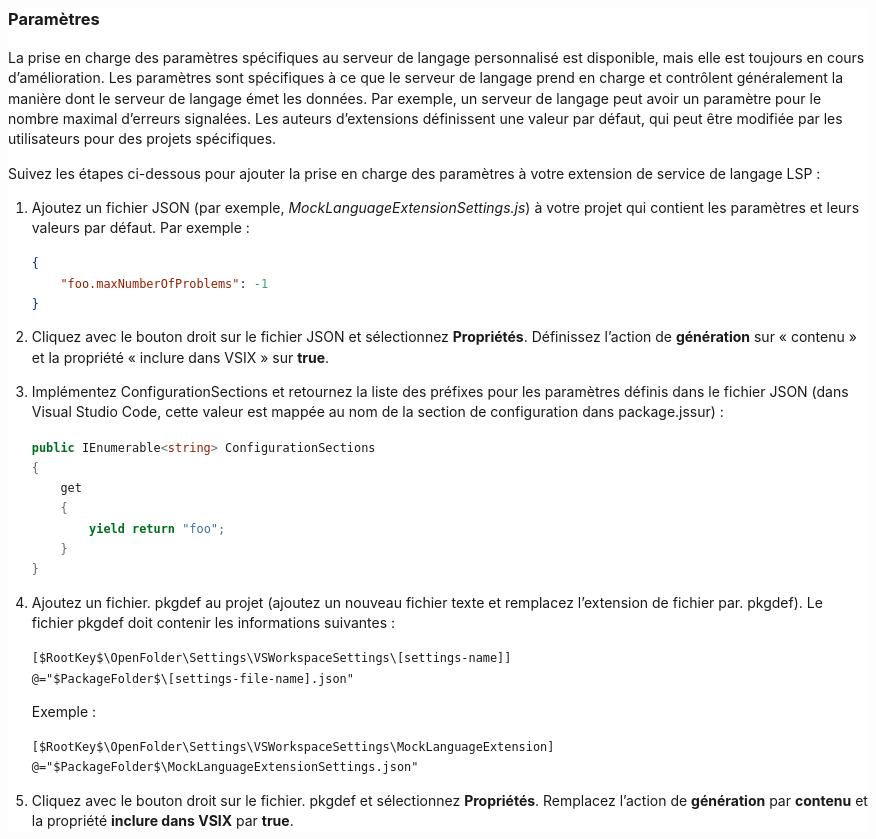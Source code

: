 ### <a name="settings"></a>Paramètres

La prise en charge des paramètres spécifiques au serveur de langage personnalisé est disponible, mais elle est toujours en cours d’amélioration. Les paramètres sont spécifiques à ce que le serveur de langage prend en charge et contrôlent généralement la manière dont le serveur de langage émet les données. Par exemple, un serveur de langage peut avoir un paramètre pour le nombre maximal d’erreurs signalées. Les auteurs d’extensions définissent une valeur par défaut, qui peut être modifiée par les utilisateurs pour des projets spécifiques.

Suivez les étapes ci-dessous pour ajouter la prise en charge des paramètres à votre extension de service de langage LSP :

1. Ajoutez un fichier JSON (par exemple, *MockLanguageExtensionSettings.js*) à votre projet qui contient les paramètres et leurs valeurs par défaut. Par exemple :

    ```json
    {
        "foo.maxNumberOfProblems": -1
    }
    ```

2. Cliquez avec le bouton droit sur le fichier JSON et sélectionnez **Propriétés**. Définissez l’action de **génération** sur « contenu » et la propriété « inclure dans VSIX » sur **true**.

3. Implémentez ConfigurationSections et retournez la liste des préfixes pour les paramètres définis dans le fichier JSON (dans Visual Studio Code, cette valeur est mappée au nom de la section de configuration dans package.jssur) :

    ```csharp
    public IEnumerable<string> ConfigurationSections
    {
        get
        {
            yield return "foo";
        }
    }
    ```

4. Ajoutez un fichier. pkgdef au projet (ajoutez un nouveau fichier texte et remplacez l’extension de fichier par. pkgdef). Le fichier pkgdef doit contenir les informations suivantes :

    ```
    [$RootKey$\OpenFolder\Settings\VSWorkspaceSettings\[settings-name]]
    @="$PackageFolder$\[settings-file-name].json"
    ```

    Exemple :

    ```
    [$RootKey$\OpenFolder\Settings\VSWorkspaceSettings\MockLanguageExtension]
    @="$PackageFolder$\MockLanguageExtensionSettings.json"
    ```

5. Cliquez avec le bouton droit sur le fichier. pkgdef et sélectionnez **Propriétés**. Remplacez l’action de **génération** par **contenu** et la propriété **inclure dans VSIX** par **true**.

